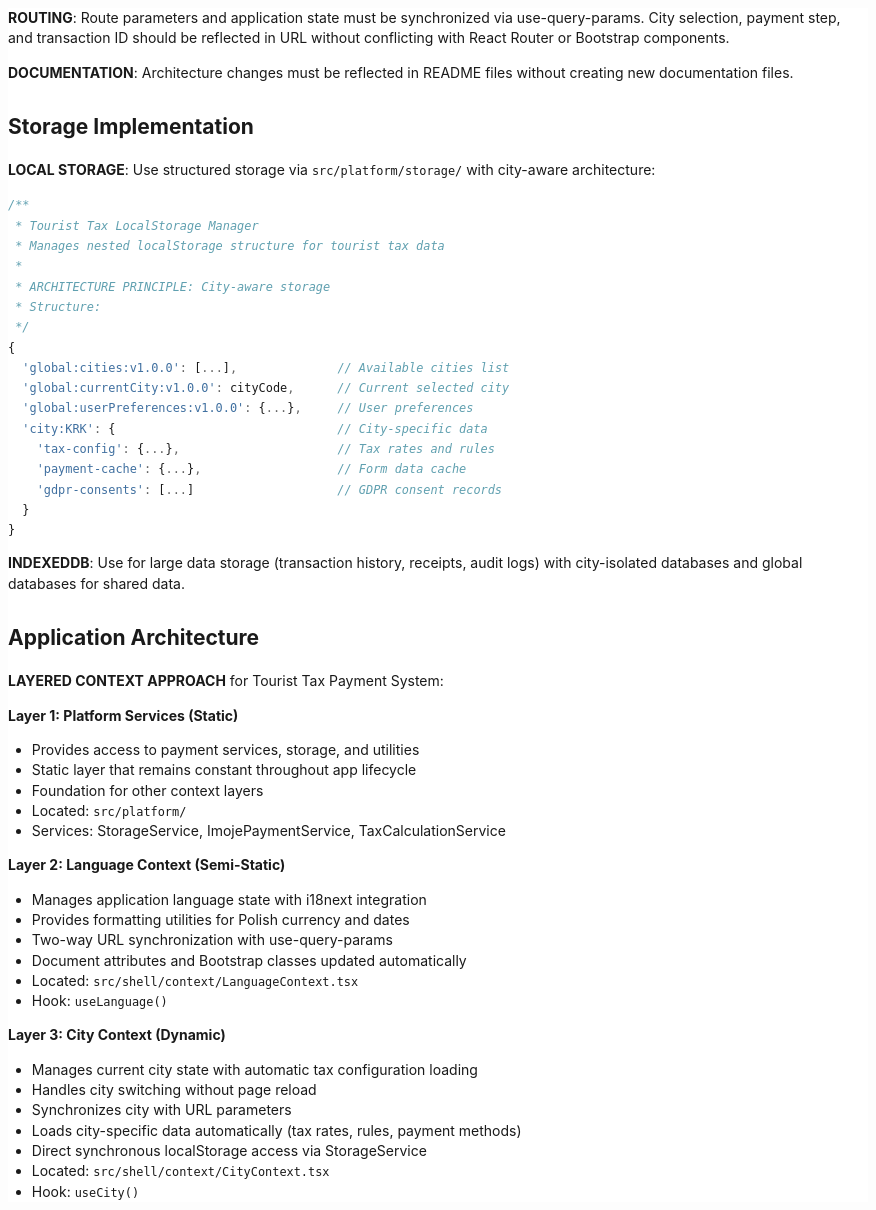 **ROUTING**: Route parameters and application state must be synchronized via use-query-params. City selection, payment step, and transaction ID should be reflected in URL without conflicting with React Router or Bootstrap components.

**DOCUMENTATION**: Architecture changes must be reflected in README files without creating new documentation files.

## Storage Implementation

**LOCAL STORAGE**: Use structured storage via `src/platform/storage/` with city-aware architecture:

```typescript
/**
 * Tourist Tax LocalStorage Manager
 * Manages nested localStorage structure for tourist tax data
 *
 * ARCHITECTURE PRINCIPLE: City-aware storage
 * Structure:
 */
{
  'global:cities:v1.0.0': [...],              // Available cities list
  'global:currentCity:v1.0.0': cityCode,      // Current selected city
  'global:userPreferences:v1.0.0': {...},     // User preferences
  'city:KRK': {                               // City-specific data
    'tax-config': {...},                      // Tax rates and rules
    'payment-cache': {...},                   // Form data cache
    'gdpr-consents': [...]                    // GDPR consent records
  }
}
```

**INDEXEDDB**: Use for large data storage (transaction history, receipts, audit logs) with city-isolated databases and global databases for shared data.

## Application Architecture

**LAYERED CONTEXT APPROACH** for Tourist Tax Payment System:

**Layer 1: Platform Services (Static)**
- Provides access to payment services, storage, and utilities
- Static layer that remains constant throughout app lifecycle
- Foundation for other context layers
- Located: `src/platform/`
- Services: StorageService, ImojePaymentService, TaxCalculationService

**Layer 2: Language Context (Semi-Static)**
- Manages application language state with i18next integration
- Provides formatting utilities for Polish currency and dates
- Two-way URL synchronization with use-query-params
- Document attributes and Bootstrap classes updated automatically
- Located: `src/shell/context/LanguageContext.tsx`
- Hook: `useLanguage()`

**Layer 3: City Context (Dynamic)**
- Manages current city state with automatic tax configuration loading
- Handles city switching without page reload
- Synchronizes city with URL parameters
- Loads city-specific data automatically (tax rates, rules, payment methods)
- Direct synchronous localStorage access via StorageService
- Located: `src/shell/context/CityContext.tsx`
- Hook: `useCity()`
